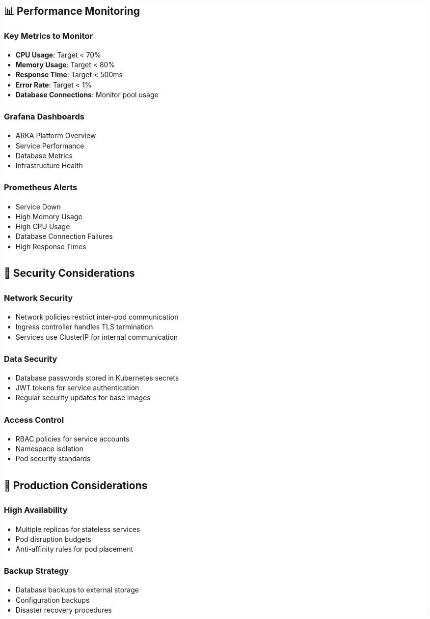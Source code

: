 ## 📊 Performance Monitoring

### Key Metrics to Monitor
- **CPU Usage**: Target < 70%
- **Memory Usage**: Target < 80%
- **Response Time**: Target < 500ms
- **Error Rate**: Target < 1%
- **Database Connections**: Monitor pool usage

### Grafana Dashboards
- ARKA Platform Overview
- Service Performance
- Database Metrics
- Infrastructure Health

### Prometheus Alerts
- Service Down
- High Memory Usage
- High CPU Usage
- Database Connection Failures
- High Response Times

## 🔐 Security Considerations

### Network Security
- Network policies restrict inter-pod communication
- Ingress controller handles TLS termination
- Services use ClusterIP for internal communication

### Data Security
- Database passwords stored in Kubernetes secrets
- JWT tokens for service authentication
- Regular security updates for base images

### Access Control
- RBAC policies for service accounts
- Namespace isolation
- Pod security standards

## 🚀 Production Considerations

### High Availability
- Multiple replicas for stateless services
- Pod disruption budgets
- Anti-affinity rules for pod placement

### Backup Strategy
- Database backups to external storage
- Configuration backups
- Disaster recovery procedures

